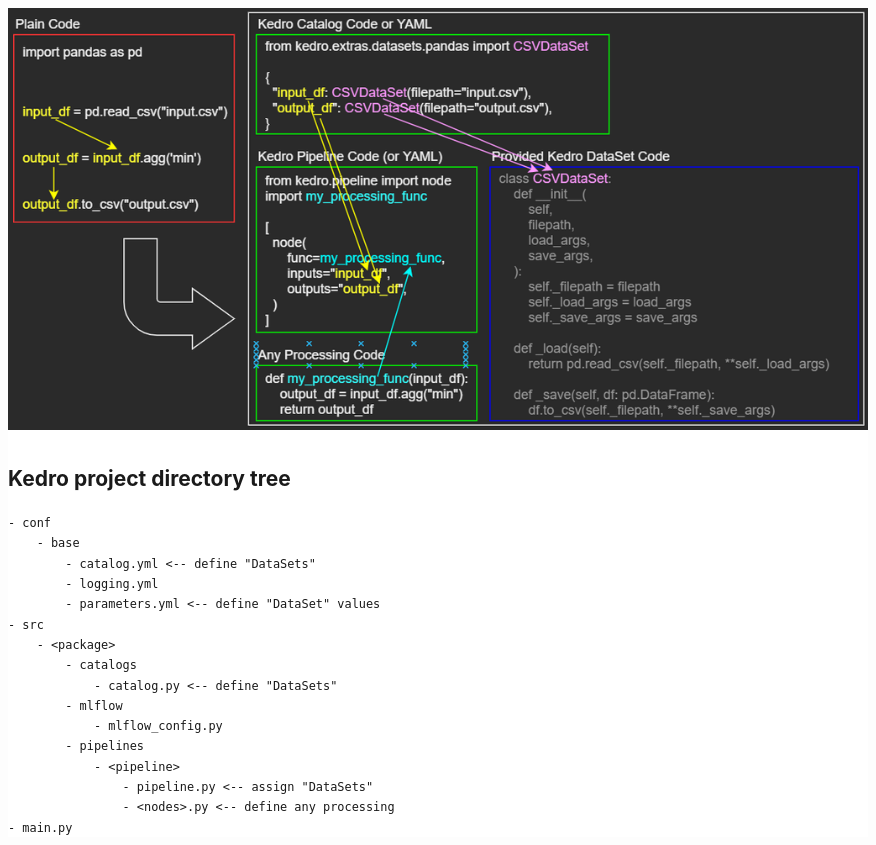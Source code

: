 ![height:530px](_doc_images/kedro_concept.png)


## Kedro project directory tree

```
- conf
    - base
        - catalog.yml <-- define "DataSets"
        - logging.yml
        - parameters.yml <-- define "DataSet" values
- src
    - <package>
        - catalogs
            - catalog.py <-- define "DataSets"
        - mlflow
            - mlflow_config.py
        - pipelines
            - <pipeline>
                - pipeline.py <-- assign "DataSets" 
                - <nodes>.py <-- define any processing
- main.py
```
